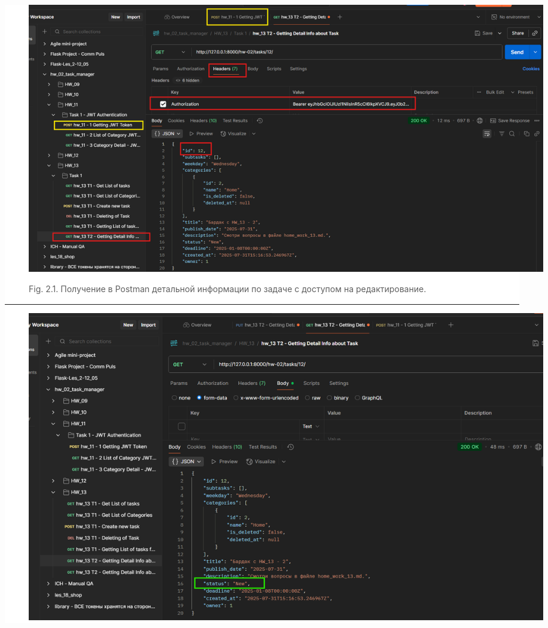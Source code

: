 <img src="figs/hw_13/task_2/img_t2_1_2.png" width="900" style="margin: 0 0 0 40px"/>

<m id="img2.1" style="margin: 40px; color:#606060;">Fig. 2.1. Получение в Postman детальной информации по задаче 
с доступом на редактирование.</m>

---

<img src="figs/hw_13/task_2/img_t2_2_1.png" width="900" style="margin: 0 0 0 40px"/><br>  
